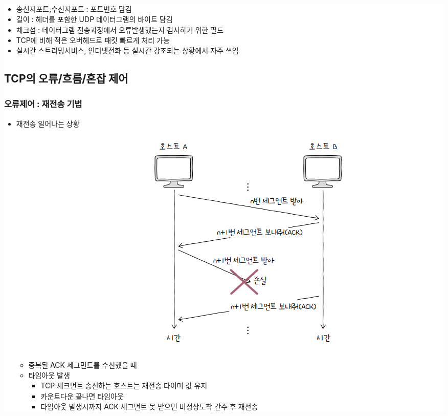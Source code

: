 - 송신지포트,수신지포트 : 포트번호 담김
- 길이 : 헤더를 포함한 UDP 데이터그램의 바이트 담김
- 체크섬 : 데이터그램 전송과정에서 오류발생했는지 검사하기 위한 필드
- TCP에 비해 적은 오버헤드로 패킷 빠르게 처리 가능
- 실시간 스트리밍서비스, 인터넷전화 등 실시간 강조되는 상황에서 자주 쓰임

## TCP의 오류/흐름/혼잡 제어

### 오류제어 : 재전송 기법

- 재전송 일어나는 상황
  - 중복된 ACK 세그먼트를 수신했을 때
    ![중복수신](../img/ch4-중복수신.png)
  - 타임아웃 발생
    - TCP 세크먼트 송신하는 호스트는 재전송 타이머 값 유지
    - 카운트다운 끝나면 타임아웃
    - 타임아웃 발생시까지 ACK 세그먼트 못 받으면 비정상도착 간주 후 재전송